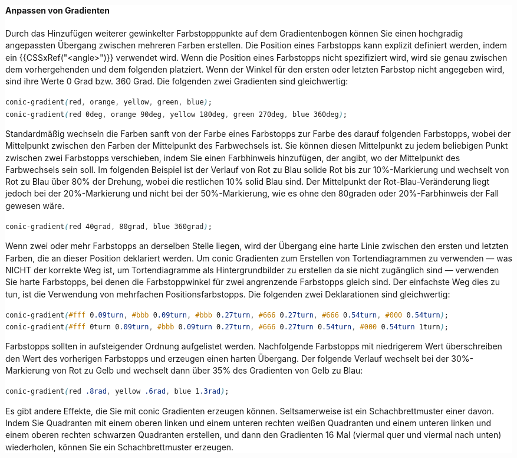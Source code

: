 #### Anpassen von Gradienten

Durch das Hinzufügen weiterer gewinkelter Farbstopppunkte auf dem Gradientenbogen können Sie einen hochgradig angepassten Übergang zwischen mehreren Farben erstellen. Die Position eines Farbstopps kann explizit definiert werden, indem ein {{CSSxRef("&lt;angle&gt;")}} verwendet wird. Wenn die Position eines Farbstopps nicht spezifiziert wird, wird sie genau zwischen dem vorhergehenden und dem folgenden platziert. Wenn der Winkel für den ersten oder letzten Farbstop nicht angegeben wird, sind ihre Werte 0 Grad bzw. 360 Grad. Die folgenden zwei Gradienten sind gleichwertig:

```css
conic-gradient(red, orange, yellow, green, blue);
conic-gradient(red 0deg, orange 90deg, yellow 180deg, green 270deg, blue 360deg);
```

Standardmäßig wechseln die Farben sanft von der Farbe eines Farbstopps zur Farbe des darauf folgenden Farbstopps, wobei der Mittelpunkt zwischen den Farben der Mittelpunkt des Farbwechsels ist. Sie können diesen Mittelpunkt zu jedem beliebigen Punkt zwischen zwei Farbstopps verschieben, indem Sie einen Farbhinweis hinzufügen, der angibt, wo der Mittelpunkt des Farbwechsels sein soll. Im folgenden Beispiel ist der Verlauf von Rot zu Blau solide Rot bis zur 10%-Markierung und wechselt von Rot zu Blau über 80% der Drehung, wobei die restlichen 10% solid Blau sind. Der Mittelpunkt der Rot-Blau-Veränderung liegt jedoch bei der 20%-Markierung und nicht bei der 50%-Markierung, wie es ohne den 80graden oder 20%-Farbhinweis der Fall gewesen wäre.

```css
conic-gradient(red 40grad, 80grad, blue 360grad);
```

Wenn zwei oder mehr Farbstopps an derselben Stelle liegen, wird der Übergang eine harte Linie zwischen den ersten und letzten Farben, die an dieser Position deklariert werden. Um conic Gradienten zum Erstellen von Tortendiagrammen zu verwenden — was NICHT der korrekte Weg ist, um Tortendiagramme als Hintergrundbilder zu erstellen da sie nicht zugänglich sind — verwenden Sie harte Farbstopps, bei denen die Farbstoppwinkel für zwei angrenzende Farbstopps gleich sind. Der einfachste Weg dies zu tun, ist die Verwendung von mehrfachen Positionsfarbstopps. Die folgenden zwei Deklarationen sind gleichwertig:

```css
conic-gradient(#fff 0.09turn, #bbb 0.09turn, #bbb 0.27turn, #666 0.27turn, #666 0.54turn, #000 0.54turn);
conic-gradient(#fff 0turn 0.09turn, #bbb 0.09turn 0.27turn, #666 0.27turn 0.54turn, #000 0.54turn 1turn);
```

Farbstopps sollten in aufsteigender Ordnung aufgelistet werden. Nachfolgende Farbstopps mit niedrigerem Wert überschreiben den Wert des vorherigen Farbstopps und erzeugen einen harten Übergang. Der folgende Verlauf wechselt bei der 30%-Markierung von Rot zu Gelb und wechselt dann über 35% des Gradienten von Gelb zu Blau:

```css
conic-gradient(red .8rad, yellow .6rad, blue 1.3rad);
```

Es gibt andere Effekte, die Sie mit conic Gradienten erzeugen können. Seltsamerweise ist ein Schachbrettmuster einer davon. Indem Sie Quadranten mit einem oberen linken und einem unteren rechten weißen Quadranten und einem unteren linken und einem oberen rechten schwarzen Quadranten erstellen, und dann den Gradienten 16 Mal (viermal quer und viermal nach unten) wiederholen, können Sie ein Schachbrettmuster erzeugen.
